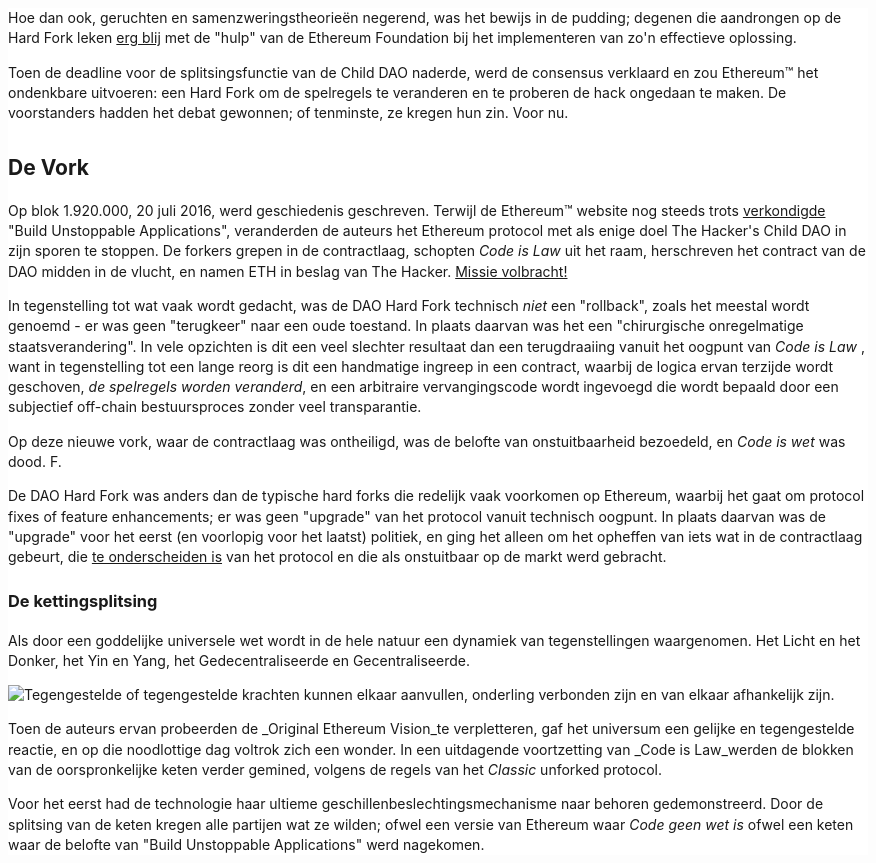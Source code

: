 Hoe dan ook, geruchten en samenzweringstheorieën negerend, was het bewijs in de pudding; degenen die aandrongen op de Hard Fork leken [erg blij](https://twitter.com/stephantual/status/743764898316877824) met de "hulp" van de Ethereum Foundation bij het implementeren van zo'n effectieve oplossing.

Toen de deadline voor de splitsingsfunctie van de Child DAO naderde, werd de consensus verklaard en zou Ethereum™ het ondenkbare uitvoeren: een Hard Fork om de spelregels te veranderen en te proberen de hack ongedaan te maken. De voorstanders hadden het debat gewonnen; of tenminste, ze kregen hun zin. Voor nu.



## De Vork

Op blok 1.920.000, 20 juli 2016, werd geschiedenis geschreven. Terwijl de Ethereum™ website nog steeds trots [verkondigde](http://web.archive.org/web/20160731205712/https://ethereum.org/) "Build Unstoppable Applications", veranderden de auteurs het Ethereum protocol met als enige doel The Hacker's Child DAO in zijn sporen te stoppen. De forkers grepen in de contractlaag, schopten _Code is Law_ uit het raam, herschreven het contract van de DAO midden in de vlucht, en namen ETH in beslag van The Hacker. [Missie volbracht!](https://twitter.com/initc3org/status/758000698881613824/photo/1)

In tegenstelling tot wat vaak wordt gedacht, was de DAO Hard Fork technisch _niet_ een "rollback", zoals het meestal wordt genoemd - er was geen "terugkeer" naar een oude toestand. In plaats daarvan was het een "chirurgische onregelmatige staatsverandering". In vele opzichten is dit een veel slechter resultaat dan een terugdraaiing vanuit het oogpunt van _Code is Law_ , want in tegenstelling tot een lange reorg is dit een handmatige ingreep in een contract, waarbij de logica ervan terzijde wordt geschoven, _de spelregels worden veranderd_, en een arbitraire vervangingscode wordt ingevoegd die wordt bepaald door een subjectief off-chain bestuursproces zonder veel transparantie.

Op deze nieuwe vork, waar de contractlaag was ontheiligd, was de belofte van onstuitbaarheid bezoedeld, en _Code is wet_ was dood. F.

De DAO Hard Fork was anders dan de typische hard forks die redelijk vaak voorkomen op Ethereum, waarbij het gaat om protocol fixes of feature enhancements; er was geen "upgrade" van het protocol vanuit technisch oogpunt. In plaats daarvan was de "upgrade" voor het eerst (en voorlopig voor het laatst) politiek, en ging het alleen om het opheffen van iets wat in de contractlaag gebeurt, die [te onderscheiden is](/why-classic/code-is-law/#outside-the-contract-layer) van het protocol en die als onstuitbaar op de markt werd gebracht.



### De kettingsplitsing

Als door een goddelijke universele wet wordt in de hele natuur een dynamiek van tegenstellingen waargenomen. Het Licht en het Donker, het Yin en Yang, het Gedecentraliseerde en Gecentraliseerde.

![Tegengestelde of tegengestelde krachten kunnen elkaar aanvullen, onderling verbonden zijn en van elkaar afhankelijk zijn.](./pakua.png)

Toen de auteurs ervan probeerden de _Original Ethereum Vision_te verpletteren, gaf het universum een gelijke en tegengestelde reactie, en op die noodlottige dag voltrok zich een wonder. In een uitdagende voortzetting van _Code is Law_werden de blokken van de oorspronkelijke keten verder gemined, volgens de regels van het _Classic_ unforked protocol.

Voor het eerst had de technologie haar ultieme geschillenbeslechtingsmechanisme naar behoren gedemonstreerd. Door de splitsing van de keten kregen alle partijen wat ze wilden; ofwel een versie van Ethereum waar _Code geen wet is_ ofwel een keten waar de belofte van "Build Unstoppable Applications" werd nagekomen.
